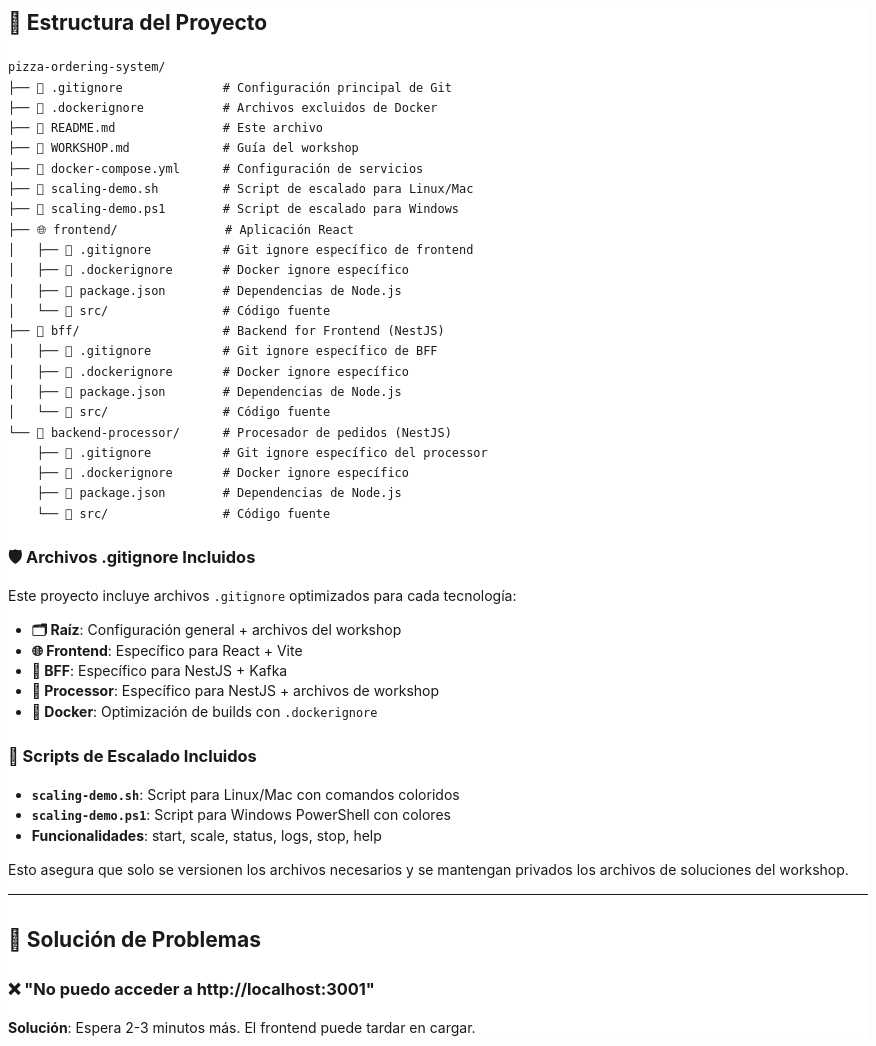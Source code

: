 
## 📁 Estructura del Proyecto

```
pizza-ordering-system/
├── 📄 .gitignore              # Configuración principal de Git
├── 📄 .dockerignore           # Archivos excluidos de Docker
├── 📄 README.md               # Este archivo
├── 📄 WORKSHOP.md             # Guía del workshop
├── 📄 docker-compose.yml      # Configuración de servicios
├── 🚀 scaling-demo.sh         # Script de escalado para Linux/Mac
├── 🚀 scaling-demo.ps1        # Script de escalado para Windows
├── 🌐 frontend/               # Aplicación React
│   ├── 📄 .gitignore          # Git ignore específico de frontend
│   ├── 📄 .dockerignore       # Docker ignore específico
│   ├── 📄 package.json        # Dependencias de Node.js
│   └── 📁 src/                # Código fuente
├── 📡 bff/                    # Backend for Frontend (NestJS)
│   ├── 📄 .gitignore          # Git ignore específico de BFF
│   ├── 📄 .dockerignore       # Docker ignore específico
│   ├── 📄 package.json        # Dependencias de Node.js
│   └── 📁 src/                # Código fuente
└── 🔄 backend-processor/      # Procesador de pedidos (NestJS)
    ├── 📄 .gitignore          # Git ignore específico del processor
    ├── 📄 .dockerignore       # Docker ignore específico
    ├── 📄 package.json        # Dependencias de Node.js
    └── 📁 src/                # Código fuente
```

### 🛡️ Archivos .gitignore Incluidos

Este proyecto incluye archivos `.gitignore` optimizados para cada tecnología:

- **🗂️ Raíz**: Configuración general + archivos del workshop
- **🌐 Frontend**: Específico para React + Vite
- **📡 BFF**: Específico para NestJS + Kafka
- **🔄 Processor**: Específico para NestJS + archivos de workshop
- **🐳 Docker**: Optimización de builds con `.dockerignore`

### 🚀 Scripts de Escalado Incluidos

- **`scaling-demo.sh`**: Script para Linux/Mac con comandos coloridos
- **`scaling-demo.ps1`**: Script para Windows PowerShell con colores
- **Funcionalidades**: start, scale, status, logs, stop, help

Esto asegura que solo se versionen los archivos necesarios y se mantengan privados los archivos de soluciones del workshop.

---

## 🐛 Solución de Problemas

### ❌ "No puedo acceder a http://localhost:3001"
**Solución**: Espera 2-3 minutos más. El frontend puede tardar en cargar.
